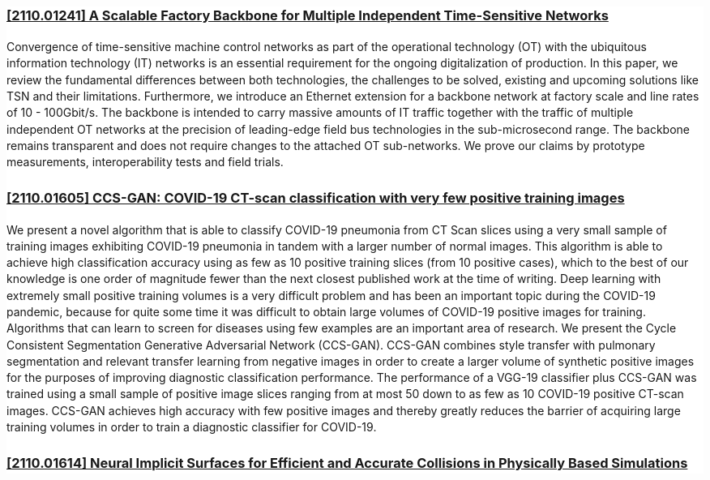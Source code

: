     

### [[2110.01241] A Scalable Factory Backbone for Multiple Independent Time-Sensitive Networks](http://arxiv.org/abs/2110.01241)


  Convergence of time-sensitive machine control networks as part of the
operational technology (OT) with the ubiquitous information technology (IT)
networks is an essential requirement for the ongoing digitalization of
production. In this paper, we review the fundamental differences between both
technologies, the challenges to be solved, existing and upcoming solutions like
TSN and their limitations. Furthermore, we introduce an Ethernet extension for
a backbone network at factory scale and line rates of 10 - 100Gbit/s. The
backbone is intended to carry massive amounts of IT traffic together with the
traffic of multiple independent OT networks at the precision of leading-edge
field bus technologies in the sub-microsecond range. The backbone remains
transparent and does not require changes to the attached OT sub-networks. We
prove our claims by prototype measurements, interoperability tests and field
trials.

    

### [[2110.01605] CCS-GAN: COVID-19 CT-scan classification with very few positive training images](http://arxiv.org/abs/2110.01605)


  We present a novel algorithm that is able to classify COVID-19 pneumonia from
CT Scan slices using a very small sample of training images exhibiting COVID-19
pneumonia in tandem with a larger number of normal images. This algorithm is
able to achieve high classification accuracy using as few as 10 positive
training slices (from 10 positive cases), which to the best of our knowledge is
one order of magnitude fewer than the next closest published work at the time
of writing. Deep learning with extremely small positive training volumes is a
very difficult problem and has been an important topic during the COVID-19
pandemic, because for quite some time it was difficult to obtain large volumes
of COVID-19 positive images for training. Algorithms that can learn to screen
for diseases using few examples are an important area of research. We present
the Cycle Consistent Segmentation Generative Adversarial Network (CCS-GAN).
CCS-GAN combines style transfer with pulmonary segmentation and relevant
transfer learning from negative images in order to create a larger volume of
synthetic positive images for the purposes of improving diagnostic
classification performance. The performance of a VGG-19 classifier plus CCS-GAN
was trained using a small sample of positive image slices ranging from at most
50 down to as few as 10 COVID-19 positive CT-scan images. CCS-GAN achieves high
accuracy with few positive images and thereby greatly reduces the barrier of
acquiring large training volumes in order to train a diagnostic classifier for
COVID-19.

    

### [[2110.01614] Neural Implicit Surfaces for Efficient and Accurate Collisions in Physically Based Simulations](http://arxiv.org/abs/2110.01614)
